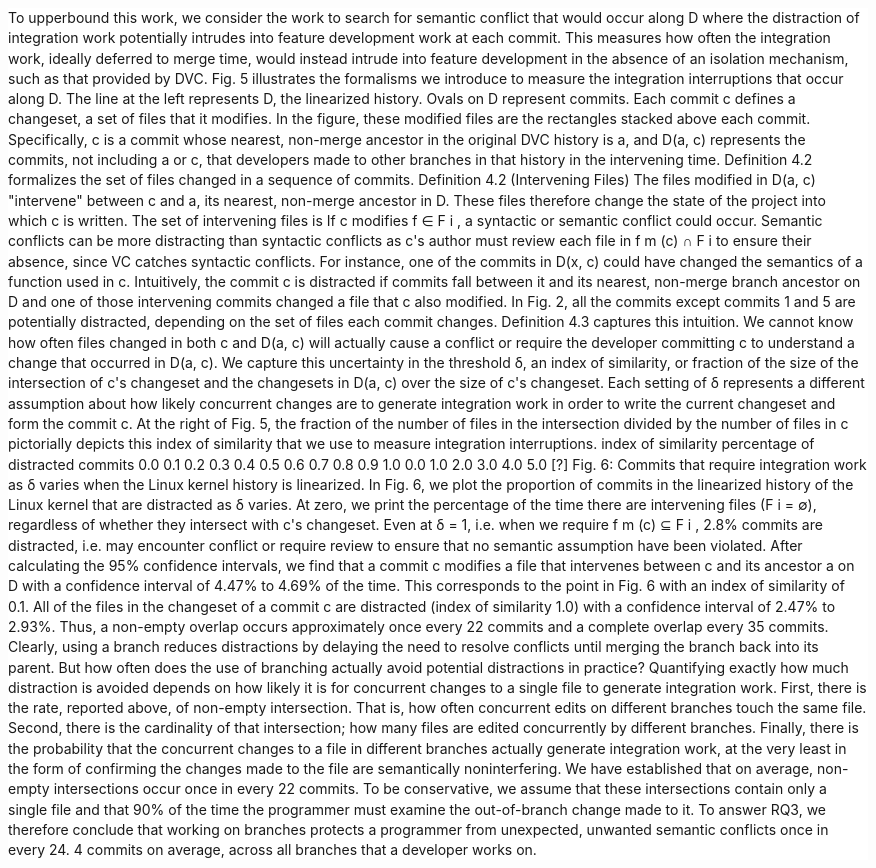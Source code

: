 To upperbound this work, we consider the work to search for semantic conflict that would occur along D where the distraction of integration work potentially intrudes into feature development work at each commit. This measures how often the integration work, ideally deferred to merge time, would instead intrude into feature development in the absence of an isolation mechanism, such as that provided by DVC. Fig. 5 illustrates the formalisms we introduce to measure the integration interruptions that occur along D. The line at the left represents D, the linearized history. Ovals on D represent commits. Each commit c defines a changeset, a set of files that it modifies. In the figure, these modified files are the rectangles stacked above each commit. Specifically, c is a commit whose nearest, non-merge ancestor in the original DVC history is a, and D(a, c) represents the commits, not including a or c, that developers made to other branches in that history in the intervening time. Definition 4.2 formalizes the set of files changed in a sequence of commits. Definition 4.2 (Intervening Files) The files modified in D(a, c) "intervene" between c and a, its nearest, non-merge ancestor in D. These files therefore change the state of the project into which c is written. The set of intervening files is
If c modifies f ∈ F i , a syntactic or semantic conflict could occur. Semantic conflicts can be more distracting than syntactic conflicts as c's author must review each file in f m (c) ∩ F i to ensure their absence, since VC catches syntactic conflicts. For instance, one of the commits in D(x, c) could have changed the semantics of a function used in c. Intuitively, the commit c is distracted if commits fall between it and its nearest, non-merge branch ancestor on D and one of those intervening commits changed a file that c also modified. In Fig. 2, all the commits except commits 1 and 5 are potentially distracted, depending on the set of files each commit changes. Definition 4.3 captures this intuition.
We cannot know how often files changed in both c and D(a, c) will actually cause a conflict or require the developer committing c to understand a change that occurred in D(a, c). We capture this uncertainty in the threshold δ, an index of similarity, or fraction of the size of the intersection of c's changeset and the changesets in D(a, c) over the size of c's changeset. Each setting of δ represents a different assumption about how likely concurrent changes are to generate integration work in order to write the current changeset and form the commit c. At the right of Fig. 5, the fraction of the number of files in the intersection divided by the number of files in c pictorially depicts this index of similarity that we use to measure integration interruptions.
index of similarity percentage of distracted commits 0.0 0.1 0.2 0.3 0.4 0.5 0.6 0.7 0.8 0.9 1.0 0.0 1.0 2.0 3.0 4.0 5.0 [?] Fig. 6: Commits that require integration work as δ varies when the Linux kernel history is linearized.
In Fig. 6, we plot the proportion of commits in the linearized history of the Linux kernel that are distracted as δ varies. At zero, we print the percentage of the time there are intervening files (F i = ∅), regardless of whether they intersect with c's changeset. Even at δ = 1, i.e. when we require f m (c) ⊆ F i , 2.8% commits are distracted, i.e. may encounter conflict or require review to ensure that no semantic assumption have been violated. After calculating the 95% confidence intervals, we find that a commit c modifies a file that intervenes between c and its ancestor a on D with a confidence interval of 4.47% to 4.69% of the time. This corresponds to the point in Fig. 6 with an index of similarity of 0.1. All of the files in the changeset of a commit c are distracted (index of similarity 1.0) with a confidence interval of 2.47% to 2.93%. Thus, a non-empty overlap occurs approximately once every 22 commits and a complete overlap every 35 commits.
Clearly, using a branch reduces distractions by delaying the need to resolve conflicts until merging the branch back into its parent. But how often does the use of branching actually avoid potential distractions in practice? Quantifying exactly how much distraction is avoided depends on how likely it is for concurrent changes to a single file to generate integration work. First, there is the rate, reported above, of non-empty intersection. That is, how often concurrent edits on different branches touch the same file. Second, there is the cardinality of that intersection; how many files are edited concurrently by different branches. Finally, there is the probability that the concurrent changes to a file in different branches actually generate integration work, at the very least in the form of confirming the changes made to the file are semantically noninterfering. We have established that on average, non-empty intersections occur once in every 22 commits. To be conservative, we assume that these intersections contain only a single file and that 90% of the time the programmer must examine the out-of-branch change made to it. To answer RQ3, we therefore conclude that working on branches protects a programmer from unexpected, unwanted semantic conflicts once in every 24. 4 commits on average, across all branches that a developer works on.
